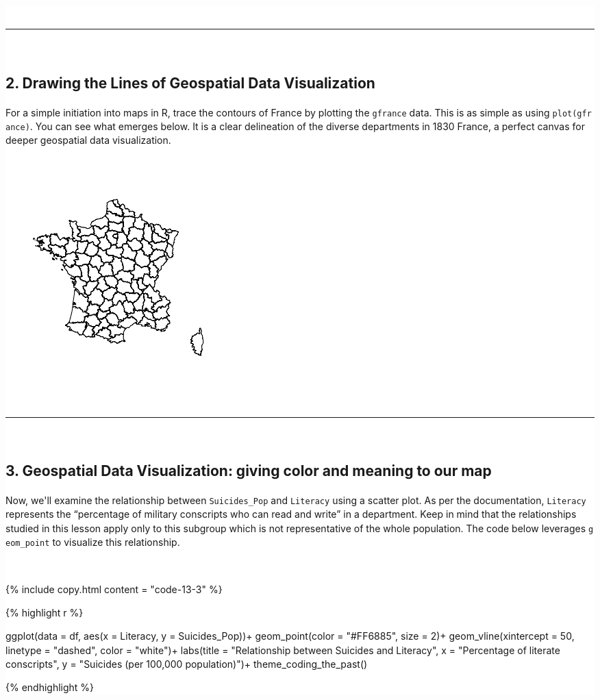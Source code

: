 <br>


***
 
<br>


## 2. Drawing the Lines of Geospatial Data Visualization

For a simple initiation into maps in R, trace the contours of France by plotting the `gfrance` data. This is as simple as using `plot(gfrance)`. You can see what emerges below. It is a clear delineation of the diverse departments in 1830 France, a perfect canvas for deeper geospatial data visualization.

<br>

![Map of France in 1830](/assets/images/lesson_14_01.png)


<br>

***

<br>

## 3. Geospatial Data Visualization: giving color and meaning to our map

Now, we'll examine the relationship between `Suicides_Pop` and `Literacy` using a scatter plot. As per the documentation, `Literacy` represents the “percentage of military conscripts who can read and write” in a department. Keep in mind that the relationships studied in this lesson apply only to this subgroup which is not representative of the whole population. The code below leverages `geom_point` to visualize this relationship.

<br>

{% include copy.html content = "code-13-3" %}
<div id = "code-13-3">
{% highlight r %}

ggplot(data = df, aes(x = Literacy, y = Suicides_Pop))+
  geom_point(color = "#FF6885", size = 2)+
  geom_vline(xintercept = 50, linetype = "dashed", color = "white")+
  labs(title = "Relationship between Suicides and Literacy",
       x = "Percentage of literate conscripts",
       y = "Suicides (per 100,000 population)")+
  theme_coding_the_past()

{% endhighlight %}
</div>
